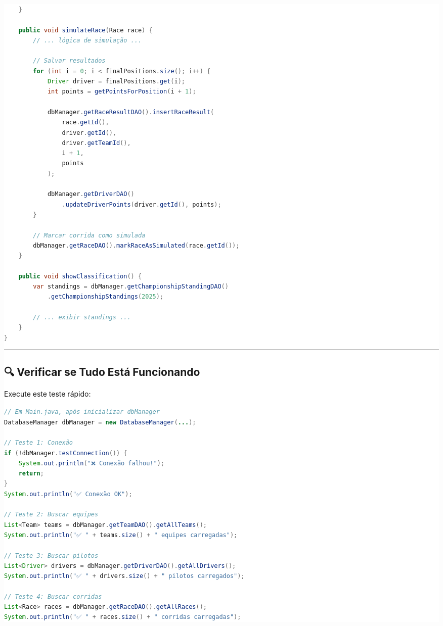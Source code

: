 ```java
    }

    public void simulateRace(Race race) {
        // ... lógica de simulação ...
        
        // Salvar resultados
        for (int i = 0; i < finalPositions.size(); i++) {
            Driver driver = finalPositions.get(i);
            int points = getPointsForPosition(i + 1);
            
            dbManager.getRaceResultDAO().insertRaceResult(
                race.getId(),
                driver.getId(),
                driver.getTeamId(),
                i + 1,
                points
            );
            
            dbManager.getDriverDAO()
                .updateDriverPoints(driver.getId(), points);
        }
        
        // Marcar corrida como simulada
        dbManager.getRaceDAO().markRaceAsSimulated(race.getId());
    }

    public void showClassification() {
        var standings = dbManager.getChampionshipStandingDAO()
            .getChampionshipStandings(2025);
        
        // ... exibir standings ...
    }
}
```

---

## 🔍 Verificar se Tudo Está Funcionando

Execute este teste rápido:

```java
// Em Main.java, após inicializar dbManager
DatabaseManager dbManager = new DatabaseManager(...);

// Teste 1: Conexão
if (!dbManager.testConnection()) {
    System.out.println("❌ Conexão falhou!");
    return;
}
System.out.println("✅ Conexão OK");

// Teste 2: Buscar equipes
List<Team> teams = dbManager.getTeamDAO().getAllTeams();
System.out.println("✅ " + teams.size() + " equipes carregadas");

// Teste 3: Buscar pilotos
List<Driver> drivers = dbManager.getDriverDAO().getAllDrivers();
System.out.println("✅ " + drivers.size() + " pilotos carregados");

// Teste 4: Buscar corridas
List<Race> races = dbManager.getRaceDAO().getAllRaces();
System.out.println("✅ " + races.size() + " corridas carregadas");

```